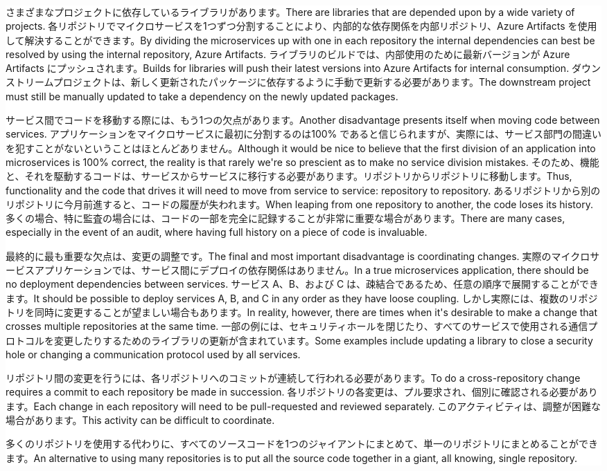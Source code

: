<span data-ttu-id="e19c4-211">さまざまなプロジェクトに依存しているライブラリがあります。</span><span class="sxs-lookup"><span data-stu-id="e19c4-211">There are libraries that are depended upon by a wide variety of projects.</span></span> <span data-ttu-id="e19c4-212">各リポジトリでマイクロサービスを1つずつ分割することにより、内部的な依存関係を内部リポジトリ、Azure Artifacts を使用して解決することができます。</span><span class="sxs-lookup"><span data-stu-id="e19c4-212">By dividing the microservices up with one in each repository the internal dependencies can best be resolved by using the internal repository, Azure Artifacts.</span></span> <span data-ttu-id="e19c4-213">ライブラリのビルドでは、内部使用のために最新バージョンが Azure Artifacts にプッシュされます。</span><span class="sxs-lookup"><span data-stu-id="e19c4-213">Builds for libraries will push their latest versions into Azure Artifacts for internal consumption.</span></span> <span data-ttu-id="e19c4-214">ダウンストリームプロジェクトは、新しく更新されたパッケージに依存するように手動で更新する必要があります。</span><span class="sxs-lookup"><span data-stu-id="e19c4-214">The downstream project must still be manually updated to take a dependency on the newly updated packages.</span></span>

<span data-ttu-id="e19c4-215">サービス間でコードを移動する際には、もう1つの欠点があります。</span><span class="sxs-lookup"><span data-stu-id="e19c4-215">Another disadvantage presents itself when moving code between services.</span></span> <span data-ttu-id="e19c4-216">アプリケーションをマイクロサービスに最初に分割するのは100% であると信じられますが、実際には、サービス部門の間違いを犯すことがないということはほとんどありません。</span><span class="sxs-lookup"><span data-stu-id="e19c4-216">Although it would be nice to believe that the first division of an application into microservices is 100% correct, the reality is that rarely we're so prescient as to make no service division mistakes.</span></span> <span data-ttu-id="e19c4-217">そのため、機能と、それを駆動するコードは、サービスからサービスに移行する必要があります。リポジトリからリポジトリに移動します。</span><span class="sxs-lookup"><span data-stu-id="e19c4-217">Thus, functionality and the code that drives it will need to move from service to service: repository to repository.</span></span> <span data-ttu-id="e19c4-218">あるリポジトリから別のリポジトリに今月前進すると、コードの履歴が失われます。</span><span class="sxs-lookup"><span data-stu-id="e19c4-218">When leaping from one repository to another, the code loses its history.</span></span> <span data-ttu-id="e19c4-219">多くの場合、特に監査の場合には、コードの一部を完全に記録することが非常に重要な場合があります。</span><span class="sxs-lookup"><span data-stu-id="e19c4-219">There are many cases, especially in the event of an audit, where having full history on a piece of code is invaluable.</span></span>

<span data-ttu-id="e19c4-220">最終的に最も重要な欠点は、変更の調整です。</span><span class="sxs-lookup"><span data-stu-id="e19c4-220">The final and most important disadvantage is coordinating changes.</span></span> <span data-ttu-id="e19c4-221">実際のマイクロサービスアプリケーションでは、サービス間にデプロイの依存関係はありません。</span><span class="sxs-lookup"><span data-stu-id="e19c4-221">In a true microservices application, there should be no deployment dependencies between services.</span></span> <span data-ttu-id="e19c4-222">サービス A、B、および C は、疎結合であるため、任意の順序で展開することができます。</span><span class="sxs-lookup"><span data-stu-id="e19c4-222">It should be possible to deploy services A, B, and C in any order as they have loose coupling.</span></span> <span data-ttu-id="e19c4-223">しかし実際には、複数のリポジトリを同時に変更することが望ましい場合もあります。</span><span class="sxs-lookup"><span data-stu-id="e19c4-223">In reality, however, there are times when it's desirable to make a change that crosses multiple repositories at the same time.</span></span> <span data-ttu-id="e19c4-224">一部の例には、セキュリティホールを閉じたり、すべてのサービスで使用される通信プロトコルを変更したりするためのライブラリの更新が含まれています。</span><span class="sxs-lookup"><span data-stu-id="e19c4-224">Some examples include updating a library to close a security hole or changing a communication protocol used by all services.</span></span>

<span data-ttu-id="e19c4-225">リポジトリ間の変更を行うには、各リポジトリへのコミットが連続して行われる必要があります。</span><span class="sxs-lookup"><span data-stu-id="e19c4-225">To do a cross-repository change requires a commit to each repository be made in succession.</span></span> <span data-ttu-id="e19c4-226">各リポジトリの各変更は、プル要求され、個別に確認される必要があります。</span><span class="sxs-lookup"><span data-stu-id="e19c4-226">Each change in each repository will need to be pull-requested and reviewed separately.</span></span> <span data-ttu-id="e19c4-227">このアクティビティは、調整が困難な場合があります。</span><span class="sxs-lookup"><span data-stu-id="e19c4-227">This activity can be difficult to coordinate.</span></span>

<span data-ttu-id="e19c4-228">多くのリポジトリを使用する代わりに、すべてのソースコードを1つのジャイアントにまとめて、単一のリポジトリにまとめることができます。</span><span class="sxs-lookup"><span data-stu-id="e19c4-228">An alternative to using many repositories is to put all the source code together in a giant, all knowing, single repository.</span></span>
